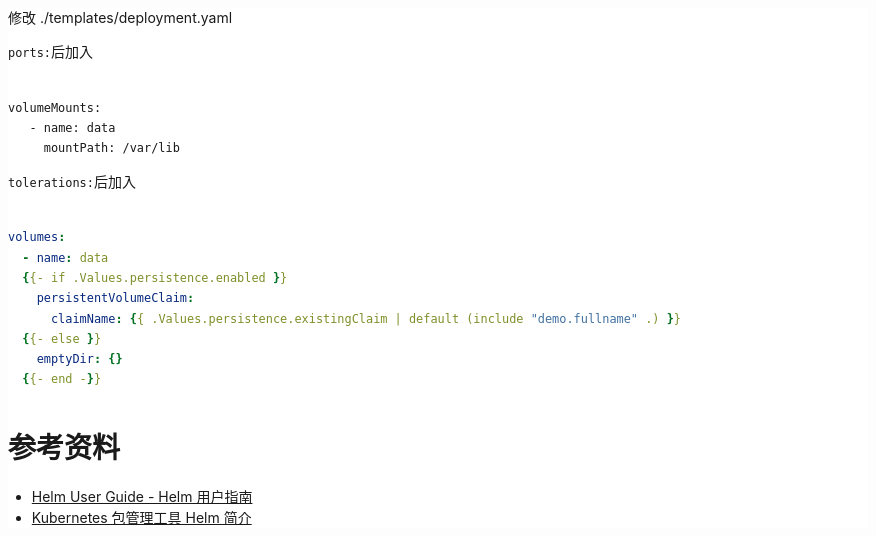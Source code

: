 修改 ./templates/deployment.yaml

`ports:`后加入

```bash

volumeMounts:
   - name: data
     mountPath: /var/lib
```

`tolerations:`后加入

```yaml

volumes:
  - name: data
  {{- if .Values.persistence.enabled }}
    persistentVolumeClaim:
      claimName: {{ .Values.persistence.existingClaim | default (include "demo.fullname" .) }}
  {{- else }}
    emptyDir: {}
  {{- end -}}
```

# 参考资料

- [Helm User Guide - Helm 用户指南](https://whmzsu.github.io/helm-doc-zh-cn/)
- [Kubernetes 包管理工具 Helm 简介](https://www.jianshu.com/p/d55e91e28f94)